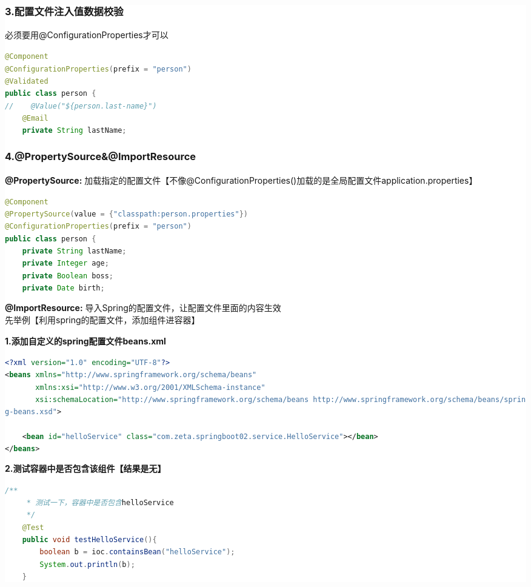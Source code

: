 ### 3.配置文件注入值数据校验

必须要用@ConfigurationProperties才可以
```java
@Component
@ConfigurationProperties(prefix = "person")
@Validated
public class person {
//    @Value("${person.last-name}")
    @Email
    private String lastName;
```

### 4.@PropertySource&@ImportResource

**@PropertySource:** 加载指定的配置文件【不像@ConfigurationProperties()加载的是全局配置文件application.properties】
```java
@Component
@PropertySource(value = {"classpath:person.properties"})
@ConfigurationProperties(prefix = "person")
public class person {
    private String lastName;
    private Integer age;
    private Boolean boss;
    private Date birth;
```
**@ImportResource:** 导入Spring的配置文件，让配置文件里面的内容生效  
先举例【利用spring的配置文件，添加组件进容器】  

**1.添加自定义的spring配置文件beans.xml**

```xml
<?xml version="1.0" encoding="UTF-8"?>
<beans xmlns="http://www.springframework.org/schema/beans"
       xmlns:xsi="http://www.w3.org/2001/XMLSchema-instance"
       xsi:schemaLocation="http://www.springframework.org/schema/beans http://www.springframework.org/schema/beans/spring-beans.xsd">

    <bean id="helloService" class="com.zeta.springboot02.service.HelloService"></bean>
</beans>
```

**2.测试容器中是否包含该组件【结果是无】**
```java
/**
     * 测试一下，容器中是否包含helloService
     */
    @Test
    public void testHelloService(){
        boolean b = ioc.containsBean("helloService");
        System.out.println(b);
    }
```
